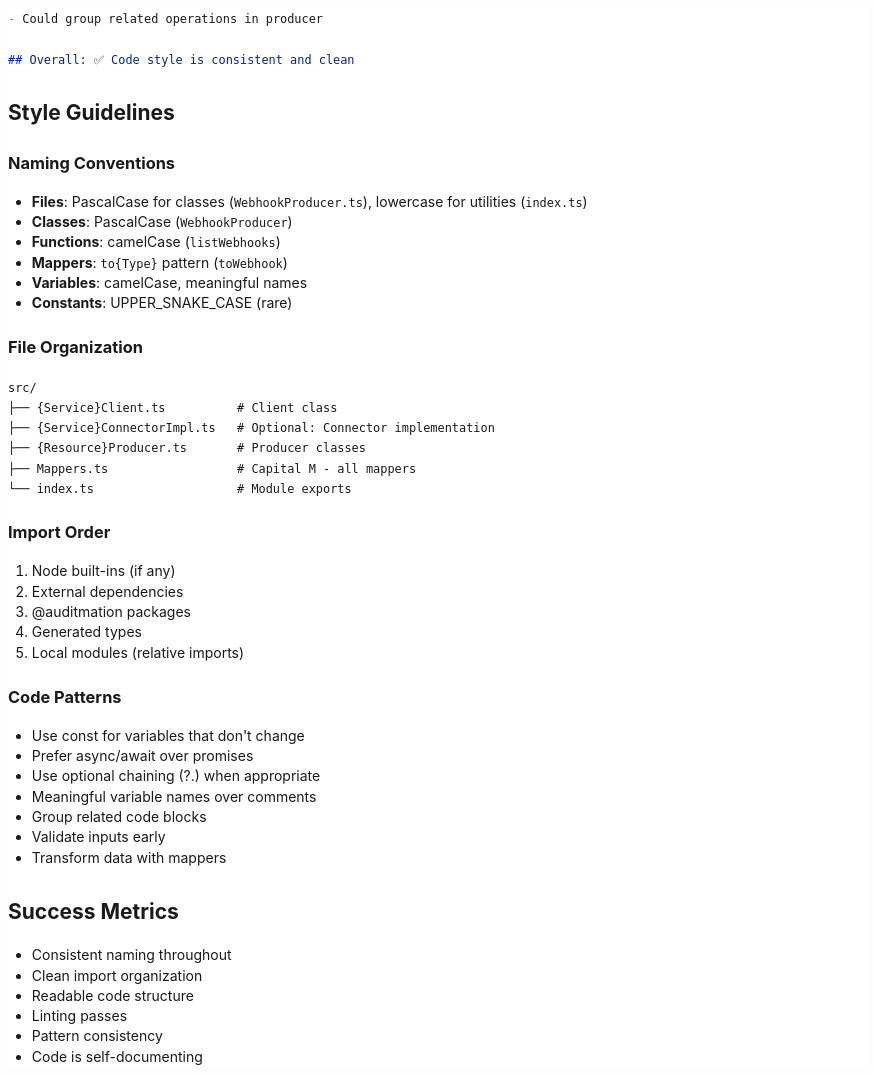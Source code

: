 ```markdown
- Could group related operations in producer

## Overall: ✅ Code style is consistent and clean
```

## Style Guidelines

### Naming Conventions
- **Files**: PascalCase for classes (`WebhookProducer.ts`), lowercase for utilities (`index.ts`)
- **Classes**: PascalCase (`WebhookProducer`)
- **Functions**: camelCase (`listWebhooks`)
- **Mappers**: `to{Type}` pattern (`toWebhook`)
- **Variables**: camelCase, meaningful names
- **Constants**: UPPER_SNAKE_CASE (rare)

### File Organization
```
src/
├── {Service}Client.ts          # Client class
├── {Service}ConnectorImpl.ts   # Optional: Connector implementation
├── {Resource}Producer.ts       # Producer classes
├── Mappers.ts                  # Capital M - all mappers
└── index.ts                    # Module exports
```

### Import Order
1. Node built-ins (if any)
2. External dependencies
3. @auditmation packages
4. Generated types
5. Local modules (relative imports)

### Code Patterns
- Use const for variables that don't change
- Prefer async/await over promises
- Use optional chaining (?.) when appropriate
- Meaningful variable names over comments
- Group related code blocks
- Validate inputs early
- Transform data with mappers

## Success Metrics
- Consistent naming throughout
- Clean import organization
- Readable code structure
- Linting passes
- Pattern consistency
- Code is self-documenting
